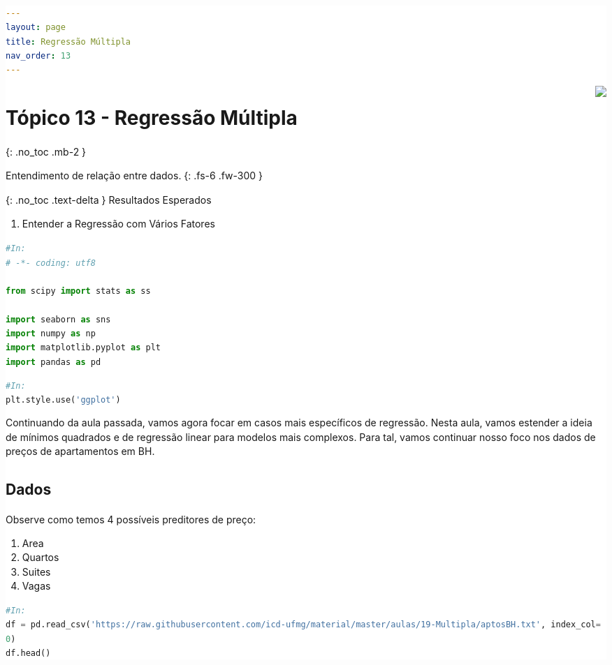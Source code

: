 ```yaml
---
layout: page
title: Regressão Múltipla
nav_order: 13
---
```


[<img src="https://github.com/icd-ufmg/icd-ufmg.github.io/blob/master/_lessons/colab_favicon_small.png?raw=1" style="float: right;">](https://colab.research.google.com/github/flaviovdf/icd-bradesco/blob/master/_lessons/13-Multipla.ipynb)


# Tópico 13 - Regressão Múltipla

{: .no_toc .mb-2 }

Entendimento de relação entre dados.
{: .fs-6 .fw-300 }

{: .no_toc .text-delta }
Resultados Esperados

1. Entender a Regressão com Vários Fatores


```python
#In: 
# -*- coding: utf8

from scipy import stats as ss

import seaborn as sns
import numpy as np
import matplotlib.pyplot as plt
import pandas as pd
```


```python
#In: 
plt.style.use('ggplot')
```

Continuando da aula passada, vamos agora focar em casos mais específicos de regressão. Nesta aula, vamos estender a ideia de mínimos quadrados e de regressão linear para modelos mais complexos. Para tal, vamos continuar nosso foco nos dados de preços de apartamentos em BH.

## Dados

Observe como temos 4 possíveis preditores de preço:
1. Area
1. Quartos
1. Suites
1. Vagas


```python
#In: 
df = pd.read_csv('https://raw.githubusercontent.com/icd-ufmg/material/master/aulas/19-Multipla/aptosBH.txt', index_col=0)
df.head()
```
